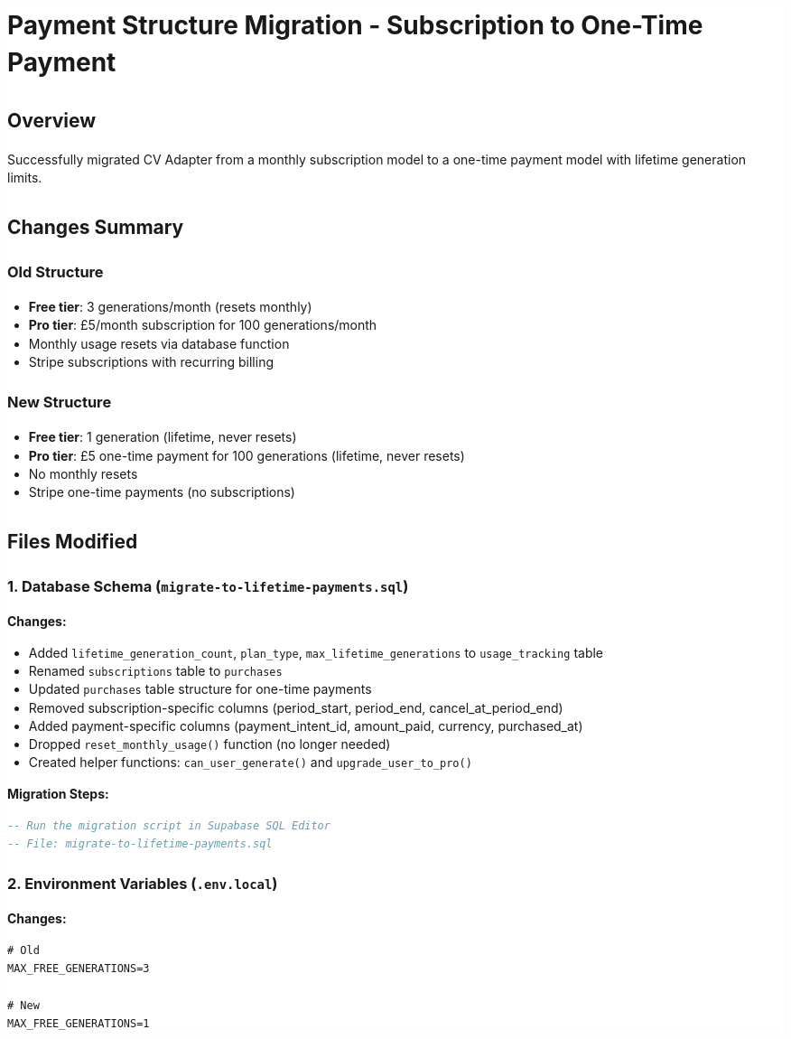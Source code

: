 # Payment Structure Migration - Subscription to One-Time Payment

## Overview
Successfully migrated CV Adapter from a monthly subscription model to a one-time payment model with lifetime generation limits.

## Changes Summary

### Old Structure
- **Free tier**: 3 generations/month (resets monthly)
- **Pro tier**: £5/month subscription for 100 generations/month
- Monthly usage resets via database function
- Stripe subscriptions with recurring billing

### New Structure
- **Free tier**: 1 generation (lifetime, never resets)
- **Pro tier**: £5 one-time payment for 100 generations (lifetime, never resets)
- No monthly resets
- Stripe one-time payments (no subscriptions)

## Files Modified

### 1. Database Schema (`migrate-to-lifetime-payments.sql`)
**Changes:**
- Added `lifetime_generation_count`, `plan_type`, `max_lifetime_generations` to `usage_tracking` table
- Renamed `subscriptions` table to `purchases`
- Updated `purchases` table structure for one-time payments
- Removed subscription-specific columns (period_start, period_end, cancel_at_period_end)
- Added payment-specific columns (payment_intent_id, amount_paid, currency, purchased_at)
- Dropped `reset_monthly_usage()` function (no longer needed)
- Created helper functions: `can_user_generate()` and `upgrade_user_to_pro()`

**Migration Steps:**
```sql
-- Run the migration script in Supabase SQL Editor
-- File: migrate-to-lifetime-payments.sql
```

### 2. Environment Variables (`.env.local`)
**Changes:**
```env
# Old
MAX_FREE_GENERATIONS=3

# New
MAX_FREE_GENERATIONS=1
```
